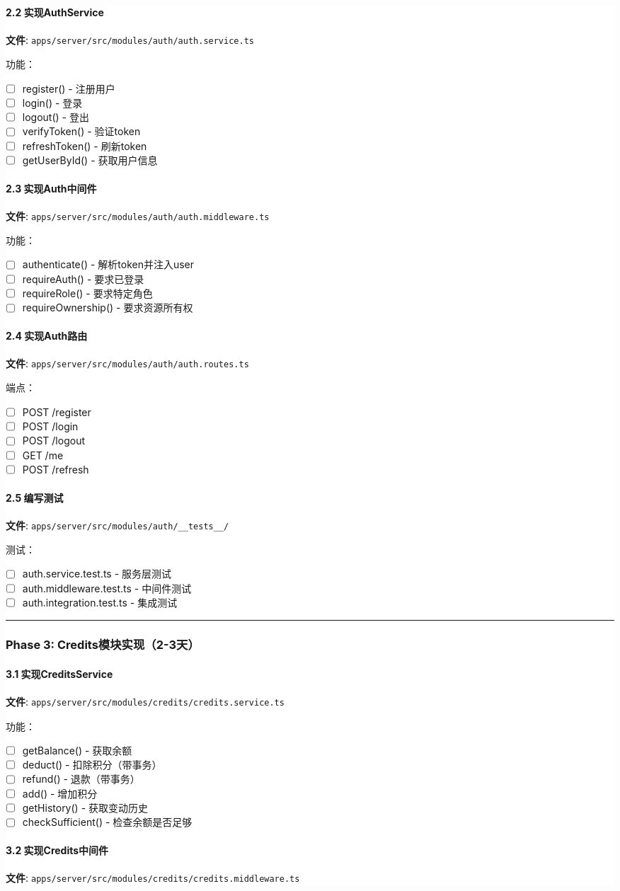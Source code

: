 #### 2.2 实现AuthService
**文件**: `apps/server/src/modules/auth/auth.service.ts`

功能：
- [ ] register() - 注册用户
- [ ] login() - 登录
- [ ] logout() - 登出
- [ ] verifyToken() - 验证token
- [ ] refreshToken() - 刷新token
- [ ] getUserById() - 获取用户信息

#### 2.3 实现Auth中间件
**文件**: `apps/server/src/modules/auth/auth.middleware.ts`

功能：
- [ ] authenticate() - 解析token并注入user
- [ ] requireAuth() - 要求已登录
- [ ] requireRole() - 要求特定角色
- [ ] requireOwnership() - 要求资源所有权

#### 2.4 实现Auth路由
**文件**: `apps/server/src/modules/auth/auth.routes.ts`

端点：
- [ ] POST /register
- [ ] POST /login
- [ ] POST /logout
- [ ] GET /me
- [ ] POST /refresh

#### 2.5 编写测试
**文件**: `apps/server/src/modules/auth/__tests__/`

测试：
- [ ] auth.service.test.ts - 服务层测试
- [ ] auth.middleware.test.ts - 中间件测试
- [ ] auth.integration.test.ts - 集成测试

---

### Phase 3: Credits模块实现（2-3天）

#### 3.1 实现CreditsService
**文件**: `apps/server/src/modules/credits/credits.service.ts`

功能：
- [ ] getBalance() - 获取余额
- [ ] deduct() - 扣除积分（带事务）
- [ ] refund() - 退款（带事务）
- [ ] add() - 增加积分
- [ ] getHistory() - 获取变动历史
- [ ] checkSufficient() - 检查余额是否足够

#### 3.2 实现Credits中间件
**文件**: `apps/server/src/modules/credits/credits.middleware.ts`

